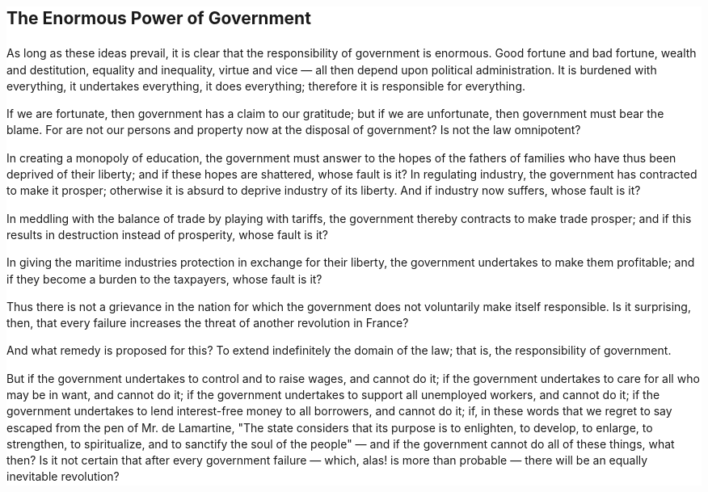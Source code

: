 ## The Enormous Power of Government

As long as these ideas prevail, it is clear that the responsibility of
government is enormous.  Good fortune and bad fortune, wealth and
destitution, equality and inequality, virtue and vice &mdash; all then
depend upon political administration.  It is burdened with everything,
it undertakes everything, it does everything; therefore it is
responsible for everything.


If we are fortunate, then government has a claim to our gratitude; but
if we are unfortunate, then government must bear the blame.  For are
not our persons and property now at the disposal of government?  Is
not the law omnipotent?


In creating a monopoly of education, the government must answer to the
hopes of the fathers of families who have thus been deprived of their
liberty; and if these hopes are shattered, whose fault is it?  In
regulating industry, the government has contracted to make it prosper;
otherwise it is absurd to deprive industry of its liberty.  And if
industry now suffers, whose fault is it?


In meddling with the balance of trade by playing with tariffs, the
government thereby contracts to make trade prosper; and if this
results in destruction instead of prosperity, whose fault is it?


In giving the maritime industries protection in exchange for their
liberty, the government undertakes to make them profitable; and if
they become a burden to the taxpayers, whose fault is it?


Thus there is not a grievance in the nation for which the government
does not voluntarily make itself responsible.  Is it surprising, then,
that every failure increases the threat of another revolution in
France?


And what remedy is proposed for this?  To extend indefinitely the
domain of the law; that is, the responsibility of government.


But if the government undertakes to control and to raise wages, and
cannot do it; if the government undertakes to care for all who may be
in want, and cannot do it; if the government undertakes to support all
unemployed workers, and cannot do it; if the government undertakes to
lend interest-free money to all borrowers, and cannot do it; if, in
these words that we regret to say escaped from the pen of Mr. de
Lamartine, "The state considers that its purpose is to enlighten, to
develop, to enlarge, to strengthen, to spiritualize, and to sanctify
the soul of the people" &mdash; and if the government cannot do all of
these things, what then?  Is it not certain that after every
government failure &mdash; which, alas! is more than probable &mdash;
there will be an equally inevitable revolution?
